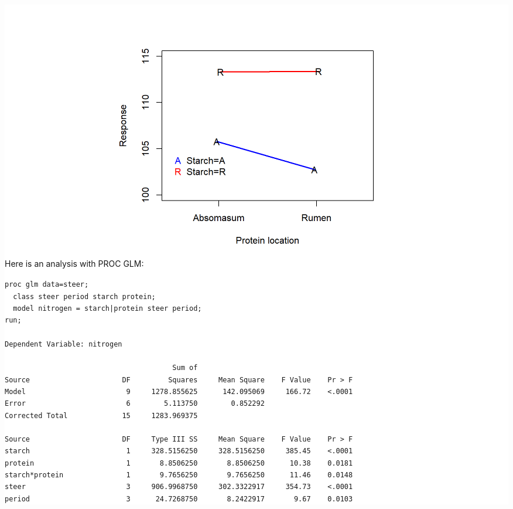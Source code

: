 <img src="08-BlockedDesigns_files/figure-html/unnamed-chunk-6-1.png" width="480" style="display: block; margin: auto;" />
Here is an analysis with PROC GLM:

```{}
proc glm data=steer;
  class steer period starch protein;
  model nitrogen = starch|protein steer period;
run;

Dependent Variable: nitrogen

                                        Sum of
Source                      DF         Squares     Mean Square    F Value    Pr > F
Model                        9     1278.855625      142.095069     166.72    <.0001
Error                        6        5.113750        0.852292
Corrected Total             15     1283.969375

Source                      DF     Type III SS     Mean Square    F Value    Pr > F
starch                       1     328.5156250     328.5156250     385.45    <.0001
protein                      1       8.8506250       8.8506250      10.38    0.0181
starch*protein               1       9.7656250       9.7656250      11.46    0.0148
steer                        3     906.9968750     302.3322917     354.73    <.0001
period                       3      24.7268750       8.2422917       9.67    0.0103
```
